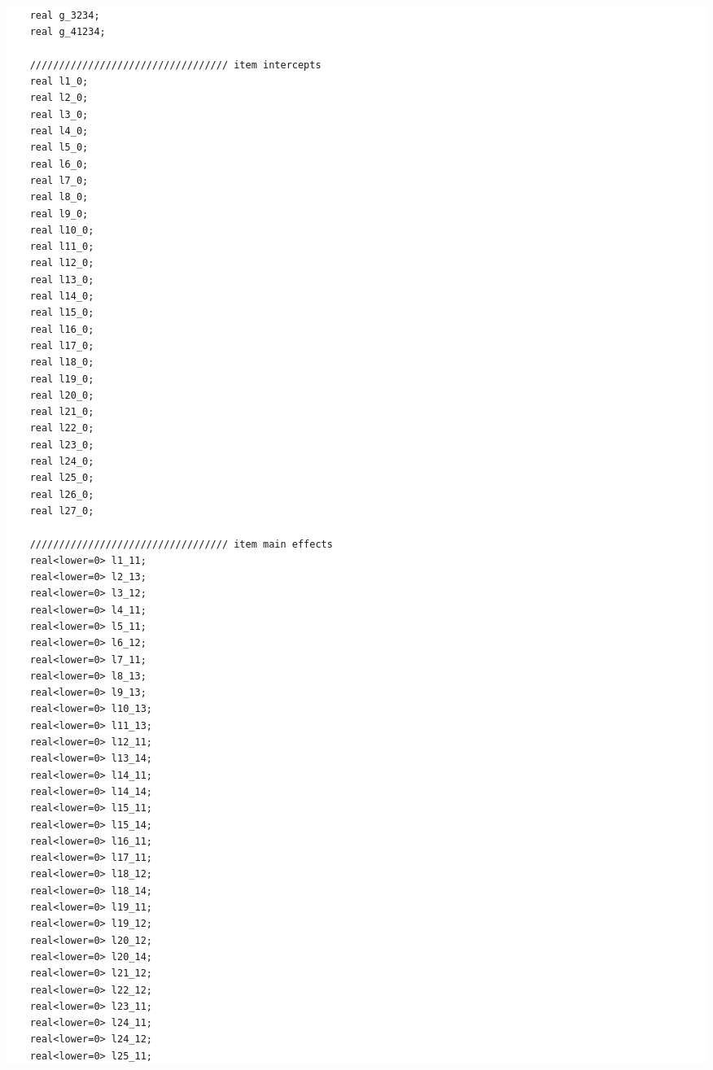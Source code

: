         real g_3234;
        real g_41234;
      
        ////////////////////////////////// item intercepts
        real l1_0;
        real l2_0;
        real l3_0;
        real l4_0;
        real l5_0;
        real l6_0;
        real l7_0;
        real l8_0;
        real l9_0;
        real l10_0;
        real l11_0;
        real l12_0;
        real l13_0;
        real l14_0;
        real l15_0;
        real l16_0;
        real l17_0;
        real l18_0;
        real l19_0;
        real l20_0;
        real l21_0;
        real l22_0;
        real l23_0;
        real l24_0;
        real l25_0;
        real l26_0;
        real l27_0;
      
        ////////////////////////////////// item main effects
        real<lower=0> l1_11;
        real<lower=0> l2_13;
        real<lower=0> l3_12;
        real<lower=0> l4_11;
        real<lower=0> l5_11;
        real<lower=0> l6_12;
        real<lower=0> l7_11;
        real<lower=0> l8_13;
        real<lower=0> l9_13;
        real<lower=0> l10_13;
        real<lower=0> l11_13;
        real<lower=0> l12_11;
        real<lower=0> l13_14;
        real<lower=0> l14_11;
        real<lower=0> l14_14;
        real<lower=0> l15_11;
        real<lower=0> l15_14;
        real<lower=0> l16_11;
        real<lower=0> l17_11;
        real<lower=0> l18_12;
        real<lower=0> l18_14;
        real<lower=0> l19_11;
        real<lower=0> l19_12;
        real<lower=0> l20_12;
        real<lower=0> l20_14;
        real<lower=0> l21_12;
        real<lower=0> l22_12;
        real<lower=0> l23_11;
        real<lower=0> l24_11;
        real<lower=0> l24_12;
        real<lower=0> l25_11;